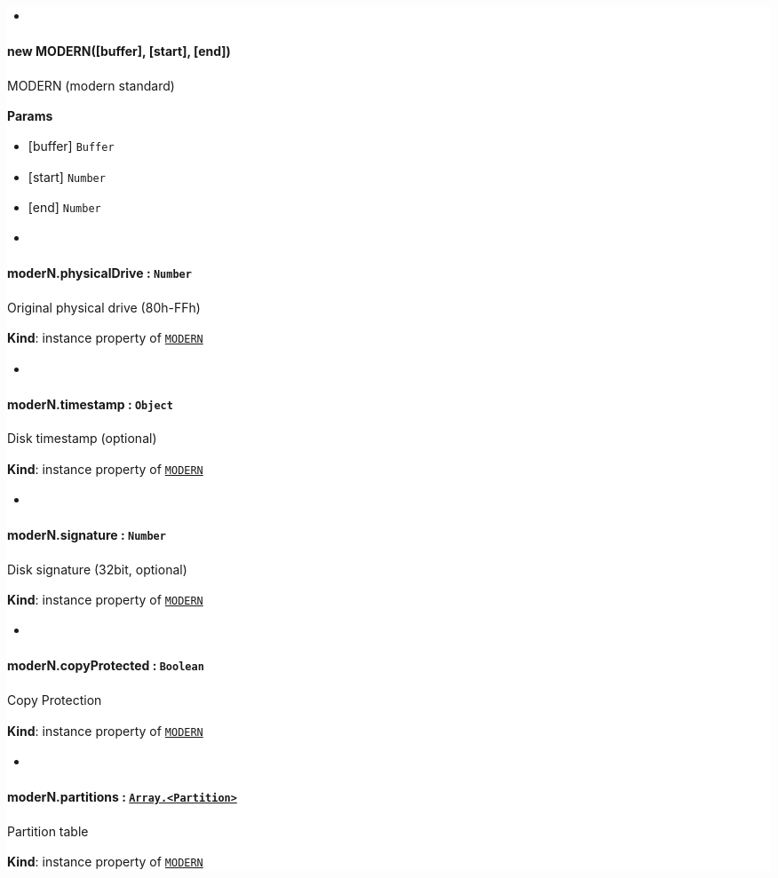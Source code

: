 
-

<a name="new_MBR.MODERN_new"></a>

#### new MODERN([buffer], [start], [end])
MODERN (modern standard)

**Params**

- [buffer] <code>Buffer</code>
- [start] <code>Number</code>
- [end] <code>Number</code>


-

<a name="MBR.MODERN+physicalDrive"></a>

#### moderN.physicalDrive : <code>Number</code>
Original physical drive (80h-FFh)

**Kind**: instance property of <code>[MODERN](#MBR.MODERN)</code>  

-

<a name="MBR.MODERN+timestamp"></a>

#### moderN.timestamp : <code>Object</code>
Disk timestamp (optional)

**Kind**: instance property of <code>[MODERN](#MBR.MODERN)</code>  

-

<a name="MBR.MODERN+signature"></a>

#### moderN.signature : <code>Number</code>
Disk signature (32bit, optional)

**Kind**: instance property of <code>[MODERN](#MBR.MODERN)</code>  

-

<a name="MBR.MODERN+copyProtected"></a>

#### moderN.copyProtected : <code>Boolean</code>
Copy Protection

**Kind**: instance property of <code>[MODERN](#MBR.MODERN)</code>  

-

<a name="MBR+partitions"></a>

#### moderN.partitions : <code>[Array.&lt;Partition&gt;](#MBR.Partition)</code>
Partition table

**Kind**: instance property of <code>[MODERN](#MBR.MODERN)</code>  
